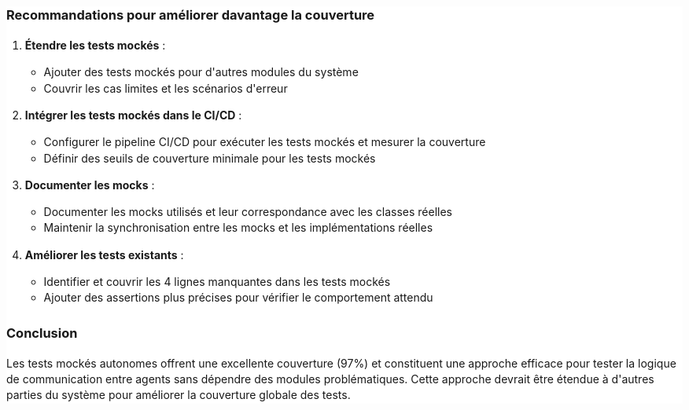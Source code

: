 ### Recommandations pour améliorer davantage la couverture
1. **Étendre les tests mockés** :
   - Ajouter des tests mockés pour d'autres modules du système
   - Couvrir les cas limites et les scénarios d'erreur

2. **Intégrer les tests mockés dans le CI/CD** :
   - Configurer le pipeline CI/CD pour exécuter les tests mockés et mesurer la couverture
   - Définir des seuils de couverture minimale pour les tests mockés

3. **Documenter les mocks** :
   - Documenter les mocks utilisés et leur correspondance avec les classes réelles
   - Maintenir la synchronisation entre les mocks et les implémentations réelles

4. **Améliorer les tests existants** :
   - Identifier et couvrir les 4 lignes manquantes dans les tests mockés
   - Ajouter des assertions plus précises pour vérifier le comportement attendu

### Conclusion
Les tests mockés autonomes offrent une excellente couverture (97%) et constituent une approche efficace pour tester la logique de communication entre agents sans dépendre des modules problématiques. Cette approche devrait être étendue à d'autres parties du système pour améliorer la couverture globale des tests.
